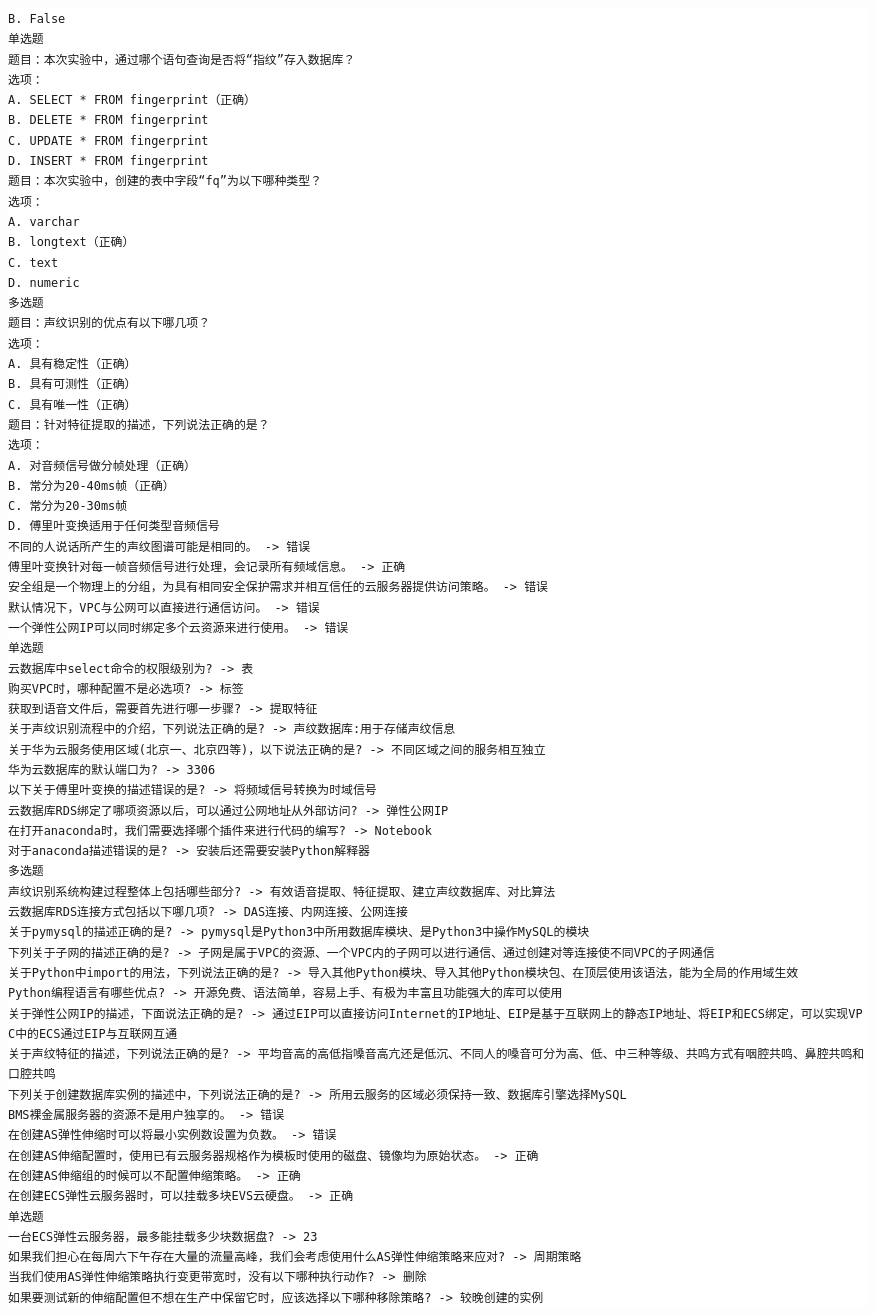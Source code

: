 ```
B. False
单选题
题目：本次实验中，通过哪个语句查询是否将“指纹”存入数据库？
选项：
A. SELECT * FROM fingerprint（正确）
B. DELETE * FROM fingerprint
C. UPDATE * FROM fingerprint
D. INSERT * FROM fingerprint
题目：本次实验中，创建的表中字段“fq”为以下哪种类型？
选项：
A. varchar
B. longtext（正确）
C. text
D. numeric
多选题
题目：声纹识别的优点有以下哪几项？
选项：
A. 具有稳定性（正确）
B. 具有可测性（正确）
C. 具有唯一性（正确）
题目：针对特征提取的描述，下列说法正确的是？
选项：
A. 对音频信号做分帧处理（正确）
B. 常分为20-40ms帧（正确）
C. 常分为20-30ms帧
D. 傅里叶变换适用于任何类型音频信号
不同的人说话所产生的声纹图谱可能是相同的。 -> 错误
傅里叶变换针对每一帧音频信号进行处理，会记录所有频域信息。 -> 正确
安全组是一个物理上的分组，为具有相同安全保护需求并相互信任的云服务器提供访问策略。 -> 错误
默认情况下，VPC与公网可以直接进行通信访问。 -> 错误
一个弹性公网IP可以同时绑定多个云资源来进行使用。 -> 错误
单选题
云数据库中select命令的权限级别为? -> 表
购买VPC时，哪种配置不是必选项? -> 标签
获取到语音文件后，需要首先进行哪一步骤? -> 提取特征
关于声纹识别流程中的介绍，下列说法正确的是? -> 声纹数据库:用于存储声纹信息
关于华为云服务使用区域(北京一、北京四等)，以下说法正确的是? -> 不同区域之间的服务相互独立
华为云数据库的默认端口为? -> 3306
以下关于傅里叶变换的描述错误的是? -> 将频域信号转换为时域信号
云数据库RDS绑定了哪项资源以后，可以通过公网地址从外部访问? -> 弹性公网IP
在打开anaconda时，我们需要选择哪个插件来进行代码的编写? -> Notebook
对于anaconda描述错误的是? -> 安装后还需要安装Python解释器
多选题
声纹识别系统构建过程整体上包括哪些部分? -> 有效语音提取、特征提取、建立声纹数据库、对比算法
云数据库RDS连接方式包括以下哪几项? -> DAS连接、内网连接、公网连接
关于pymysql的描述正确的是? -> pymysql是Python3中所用数据库模块、是Python3中操作MySQL的模块
下列关于子网的描述正确的是? -> 子网是属于VPC的资源、一个VPC内的子网可以进行通信、通过创建对等连接使不同VPC的子网通信
关于Python中import的用法，下列说法正确的是? -> 导入其他Python模块、导入其他Python模块包、在顶层使用该语法，能为全局的作用域生效
Python编程语言有哪些优点? -> 开源免费、语法简单，容易上手、有极为丰富且功能强大的库可以使用
关于弹性公网IP的描述，下面说法正确的是? -> 通过EIP可以直接访问Internet的IP地址、EIP是基于互联网上的静态IP地址、将EIP和ECS绑定，可以实现VPC中的ECS通过EIP与互联网互通
关于声纹特征的描述，下列说法正确的是? -> 平均音高的高低指嗓音高亢还是低沉、不同人的嗓音可分为高、低、中三种等级、共鸣方式有咽腔共鸣、鼻腔共鸣和口腔共鸣
下列关于创建数据库实例的描述中，下列说法正确的是? -> 所用云服务的区域必须保持一致、数据库引擎选择MySQL
BMS裸金属服务器的资源不是用户独享的。 -> 错误
在创建AS弹性伸缩时可以将最小实例数设置为负数。 -> 错误
在创建AS伸缩配置时，使用已有云服务器规格作为模板时使用的磁盘、镜像均为原始状态。 -> 正确
在创建AS伸缩组的时候可以不配置伸缩策略。 -> 正确
在创建ECS弹性云服务器时，可以挂载多块EVS云硬盘。 -> 正确
单选题
一台ECS弹性云服务器，最多能挂载多少块数据盘? -> 23
如果我们担心在每周六下午存在大量的流量高峰，我们会考虑使用什么AS弹性伸缩策略来应对? -> 周期策略
当我们使用AS弹性伸缩策略执行变更带宽时，没有以下哪种执行动作? -> 删除
如果要测试新的伸缩配置但不想在生产中保留它时，应该选择以下哪种移除策略? -> 较晚创建的实例
```